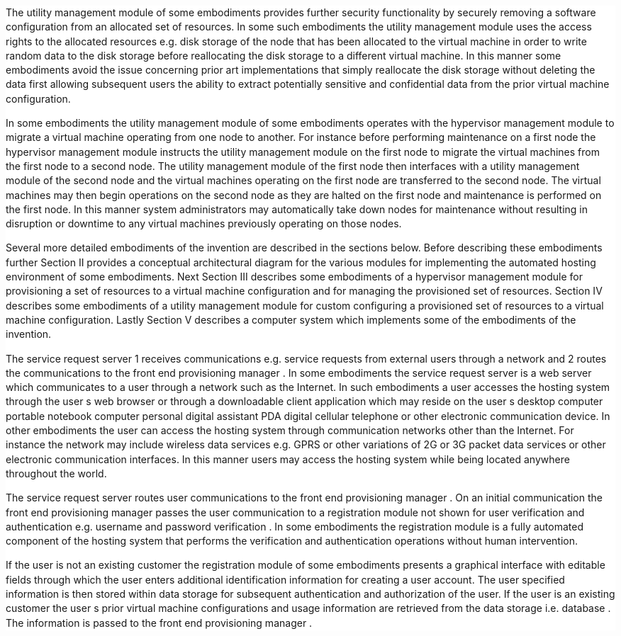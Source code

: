 The utility management module of some embodiments provides further security functionality by securely removing a software configuration from an allocated set of resources. In some such embodiments the utility management module uses the access rights to the allocated resources e.g. disk storage of the node that has been allocated to the virtual machine in order to write random data to the disk storage before reallocating the disk storage to a different virtual machine. In this manner some embodiments avoid the issue concerning prior art implementations that simply reallocate the disk storage without deleting the data first allowing subsequent users the ability to extract potentially sensitive and confidential data from the prior virtual machine configuration.

In some embodiments the utility management module of some embodiments operates with the hypervisor management module to migrate a virtual machine operating from one node to another. For instance before performing maintenance on a first node the hypervisor management module instructs the utility management module on the first node to migrate the virtual machines from the first node to a second node. The utility management module of the first node then interfaces with a utility management module of the second node and the virtual machines operating on the first node are transferred to the second node. The virtual machines may then begin operations on the second node as they are halted on the first node and maintenance is performed on the first node. In this manner system administrators may automatically take down nodes for maintenance without resulting in disruption or downtime to any virtual machines previously operating on those nodes.

Several more detailed embodiments of the invention are described in the sections below. Before describing these embodiments further Section II provides a conceptual architectural diagram for the various modules for implementing the automated hosting environment of some embodiments. Next Section III describes some embodiments of a hypervisor management module for provisioning a set of resources to a virtual machine configuration and for managing the provisioned set of resources. Section IV describes some embodiments of a utility management module for custom configuring a provisioned set of resources to a virtual machine configuration. Lastly Section V describes a computer system which implements some of the embodiments of the invention.

The service request server 1 receives communications e.g. service requests from external users through a network and 2 routes the communications to the front end provisioning manager . In some embodiments the service request server is a web server which communicates to a user through a network such as the Internet. In such embodiments a user accesses the hosting system through the user s web browser or through a downloadable client application which may reside on the user s desktop computer portable notebook computer personal digital assistant PDA digital cellular telephone or other electronic communication device. In other embodiments the user can access the hosting system through communication networks other than the Internet. For instance the network may include wireless data services e.g. GPRS or other variations of 2G or 3G packet data services or other electronic communication interfaces. In this manner users may access the hosting system while being located anywhere throughout the world.

The service request server routes user communications to the front end provisioning manager . On an initial communication the front end provisioning manager passes the user communication to a registration module not shown for user verification and authentication e.g. username and password verification . In some embodiments the registration module is a fully automated component of the hosting system that performs the verification and authentication operations without human intervention.

If the user is not an existing customer the registration module of some embodiments presents a graphical interface with editable fields through which the user enters additional identification information for creating a user account. The user specified information is then stored within data storage for subsequent authentication and authorization of the user. If the user is an existing customer the user s prior virtual machine configurations and usage information are retrieved from the data storage i.e. database . The information is passed to the front end provisioning manager .
